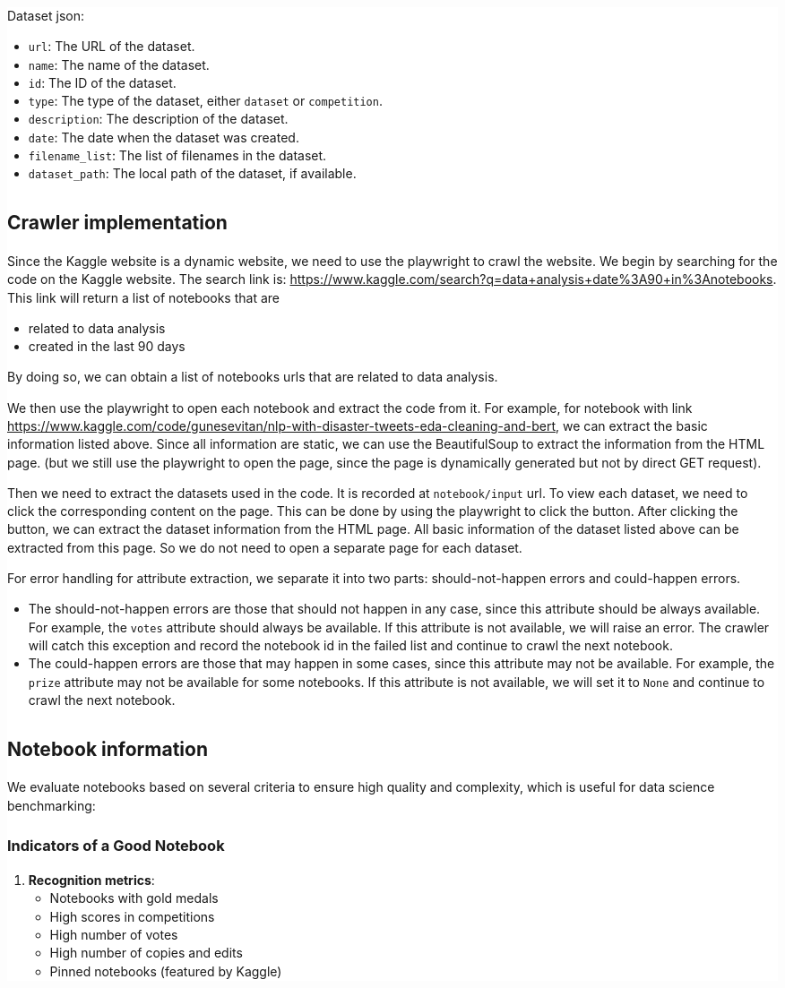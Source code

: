 Dataset json:
- `url`: The URL of the dataset.
- `name`: The name of the dataset.
- `id`: The ID of the dataset.
- `type`: The type of the dataset, either `dataset` or `competition`.
- `description`: The description of the dataset.
- `date`: The date when the dataset was created.
- `filename_list`: The list of filenames in the dataset.
- `dataset_path`: The local path of the dataset, if available.

## Crawler implementation

Since the Kaggle website is a dynamic website, we need to use the playwright to crawl the website. We begin by searching for the code on the Kaggle website. The search link is: https://www.kaggle.com/search?q=data+analysis+date%3A90+in%3Anotebooks. This link will return a list of notebooks that are
- related to data analysis
- created in the last 90 days

By doing so, we can obtain a list of notebooks urls that are related to data analysis. 

We then use the playwright to open each notebook and extract the code from it. For example, for notebook with link https://www.kaggle.com/code/gunesevitan/nlp-with-disaster-tweets-eda-cleaning-and-bert, we can extract the basic information listed above. Since all information are static, we can use the BeautifulSoup to extract the information from the HTML page. (but we still use the playwright to open the page, since the page is dynamically generated but not by direct GET request).

Then we need to extract the datasets used in the code. It is recorded at `notebook/input` url. To view each dataset, we need to click the corresponding content on the page. This can be done by using the playwright to click the button. After clicking the button, we can extract the dataset information from the HTML page. All basic information of the dataset listed above can be extracted from this page. So we do not need to open a separate page for each dataset.

For error handling for attribute extraction, we separate it into two parts: should-not-happen errors and could-happen errors. 
- The should-not-happen errors are those that should not happen in any case, since this attribute should be always available. For example, the `votes` attribute should always be available. If this attribute is not available, we will raise an error. The crawler will catch this exception and record the notebook id in the failed list and continue to crawl the next notebook.
- The could-happen errors are those that may happen in some cases, since this attribute may not be available. For example, the `prize` attribute may not be available for some notebooks. If this attribute is not available, we will set it to `None` and continue to crawl the next notebook.

## Notebook information

We evaluate notebooks based on several criteria to ensure high quality and complexity, which is useful for data science benchmarking:

### Indicators of a Good Notebook

1. **Recognition metrics**:
   - Notebooks with gold medals
   - High scores in competitions
   - High number of votes
   - High number of copies and edits
   - Pinned notebooks (featured by Kaggle)
